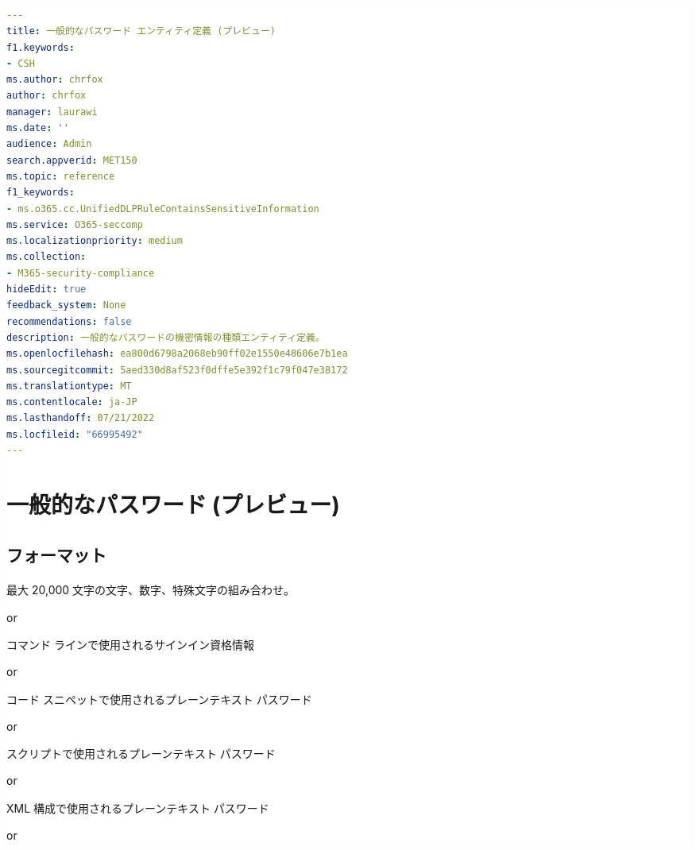 ```yaml
---
title: 一般的なパスワード エンティティ定義 (プレビュー)
f1.keywords:
- CSH
ms.author: chrfox
author: chrfox
manager: laurawi
ms.date: ''
audience: Admin
search.appverid: MET150
ms.topic: reference
f1_keywords:
- ms.o365.cc.UnifiedDLPRuleContainsSensitiveInformation
ms.service: O365-seccomp
ms.localizationpriority: medium
ms.collection:
- M365-security-compliance
hideEdit: true
feedback_system: None
recommendations: false
description: 一般的なパスワードの機密情報の種類エンティティ定義。
ms.openlocfilehash: ea800d6798a2068eb90ff02e1550e48606e7b1ea
ms.sourcegitcommit: 5aed330d8af523f0dffe5e392f1c79f047e38172
ms.translationtype: MT
ms.contentlocale: ja-JP
ms.lasthandoff: 07/21/2022
ms.locfileid: "66995492"
---
```

# <a name="general-password-preview"></a>一般的なパスワード (プレビュー)

## <a name="format"></a>フォーマット

最大 20,000 文字の文字、数字、特殊文字の組み合わせ。

or

コマンド ラインで使用されるサインイン資格情報

or

コード スニペットで使用されるプレーンテキスト パスワード

or

スクリプトで使用されるプレーンテキスト パスワード

or

XML 構成で使用されるプレーンテキスト パスワード

or
